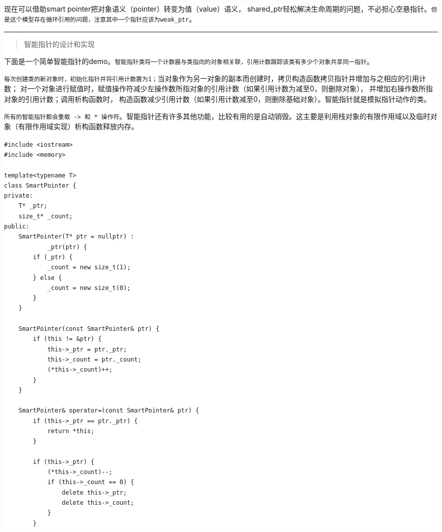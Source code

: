 现在可以借助smart pointer把对象语义（pointer）转变为值（value）语义，
shared_ptr轻松解决生命周期的问题，不必担心空悬指针。`但是这个模型存在循环引用的问题，注意其中一个指针应该为weak_ptr`。


---

> 智能指针的设计和实现

下面是一个简单智能指针的demo。`智能指针类将一个计数器与类指向的对象相关联，引用计数跟踪该类有多少个对象共享同一指针`。

`每次创建类的新对象时，初始化指针并将引用计数置为1；`当对象作为另一对象的副本而创建时，拷贝构造函数拷贝指针并增加与之相应的引用计数；
对一个对象进行赋值时，赋值操作符减少左操作数所指对象的引用计数（如果引用计数为减至0，则删除对象），
并增加右操作数所指对象的引用计数；调用析构函数时，
构造函数减少引用计数（如果引用计数减至0，则删除基础对象）。智能指针就是模拟指针动作的类。

`所有的智能指针都会重载 -> 和 * 操作符`。智能指针还有许多其他功能，比较有用的是自动销毁。这主要是利用栈对象的有限作用域以及临时对象（有限作用域实现）析构函数释放内存。
	
	#include <iostream>
	#include <memory>

	template<typename T>
	class SmartPointer {
	private:
		T* _ptr;
		size_t* _count;
	public:
		SmartPointer(T* ptr = nullptr) :
				_ptr(ptr) {
			if (_ptr) {
				_count = new size_t(1);
			} else {
				_count = new size_t(0);
			}
		}

		SmartPointer(const SmartPointer& ptr) {
			if (this != &ptr) {
				this->_ptr = ptr._ptr;
				this->_count = ptr._count;
				(*this->_count)++;
			}
		}

		SmartPointer& operator=(const SmartPointer& ptr) {
			if (this->_ptr == ptr._ptr) {
				return *this;
			}

			if (this->_ptr) {
				(*this->_count)--;
				if (this->_count == 0) {
					delete this->_ptr;
					delete this->_count;
				}
			}
